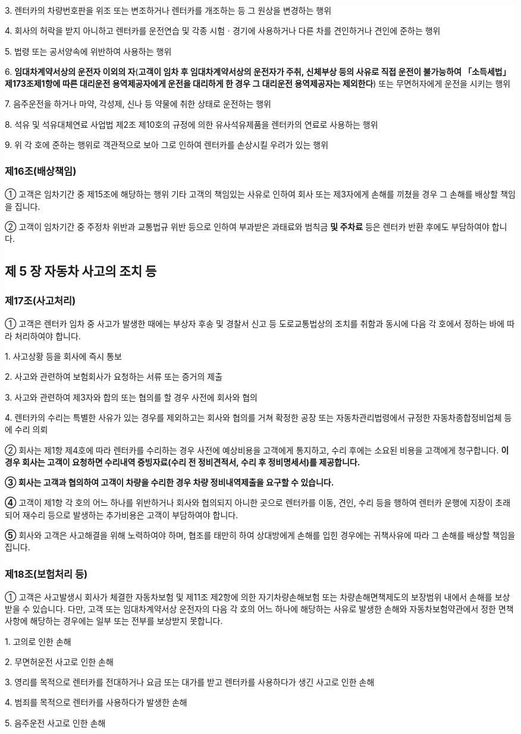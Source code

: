 3. 렌터카의 차량번호판을 위조 또는 변조하거나 렌터카를 개조하는 등 그 원상을 변경하는 행위

4. 회사의 허락을 받지 아니하고 렌터카를 운전연습 및 각종 시험ㆍ경기에 사용하거나 다른 차를 견인하거나 견인에 준하는 행위

5. 법령 또는 공서양속에 위반하여 사용하는 행위

6. **임대차계약서상의 운전자 이외의 자**(**고객이 임차 후 임대차계약서상의 운전자가 주취, 신체부상 등의 사유로 직접 운전이 불가능하여 「소득세법」 제173조제1항에 따른 대리운전 용역제공자에게 운전을 대리하게 한 경우 그 대리운전 용역제공자는 제외한다**) 또는 무면허자에게 운전을 시키는 행위

7. 음주운전을 하거나 마약, 각성제, 신나 등 약물에 취한 상태로 운전하는 행위

8. 석유 및 석유대체연료 사업법 제2조 제10호의 규정에 의한 유사석유제품을 렌터카의 연료로 사용하는 행위

9. 위 각 호에 준하는 행위로 객관적으로 보아 그로 인하여 렌터카를 손상시킬 우려가 있는 행위

### 제16조(배상책임)

① 고객은 임차기간 중 제15조에 해당하는 행위 기타 고객의 책임있는 사유로 인하여 회사 또는 제3자에게 손해를 끼쳤을 경우 그 손해를 배상할 책임을 집니다.

② 고객이 임차기간 중 주정차 위반과 교통법규 위반 등으로 인하여 부과받은 과태료와 범칙금 **및 주차료** 등은 렌터카 반환 후에도 부담하여야 합니다.

## 제 5 장 자동차 사고의 조치 등

### 제17조(사고처리)

① 고객은 렌터카 임차 중 사고가 발생한 때에는 부상자 후송 및 경찰서 신고 등 도로교통법상의 조치를 취함과 동시에 다음 각 호에서 정하는 바에 따라 처리하여야 합니다.

1. 사고상황 등을 회사에 즉시 통보

2. 사고와 관련하여 보험회사가 요청하는 서류 또는 증거의 제출

3. 사고와 관련하여 제3자와 합의 또는 협의를 할 경우 사전에 회사와 협의

4. 렌터카의 수리는 특별한 사유가 있는 경우를 제외하고는 회사와 협의를 거쳐 확정한 공장 또는 자동차관리법령에서 규정한 자동차종합정비업체 등에 수리 의뢰

② 회사는 제1항 제4호에 따라 렌터카를 수리하는 경우 사전에 예상비용을 고객에게 통지하고, 수리 후에는 소요된 비용을 고객에게 청구합니다. **이 경우 회사는 고객이 요청하면 수리내역 증빙자료(수리 전 정비견적서, 수리 후 정비명세서)를 제공합니다.**

**③ 회사는 고객과 협의하여 고객이 차량을 수리한 경우 차량 정비내역제출을 요구할 수 있습니다.**

**④** 고객이 제1항 각 호의 어느 하나를 위반하거나 회사와 협의되지 아니한 곳으로 렌터카를 이동, 견인, 수리 등을 행하여 렌터카 운행에 지장이 초래되어 재수리 등으로 발생하는 추가비용은 고객이 부담하여야 합니다.

**⑤** 회사와 고객은 사고해결을 위해 노력하여야 하며, 협조를 태만히 하여 상대방에게 손해를 입힌 경우에는 귀책사유에 따라 그 손해를 배상할 책임을 집니다.

### 제18조(보험처리 등)

① 고객은 사고발생시 회사가 체결한 자동차보험 및 제11조 제2항에 의한 자기차량손해보험 또는 차량손해면책제도의 보장범위 내에서 손해를 보상받을 수 있습니다. 다만, 고객 또는 임대차계약서상 운전자의 다음 각 호의 어느 하나에 해당하는 사유로 발생한 손해와 자동차보험약관에서 정한 면책사항에 해당하는 경우에는 일부 또는 전부를 보상받지 못합니다.

1. 고의로 인한 손해

2. 무면허운전 사고로 인한 손해

3. 영리를 목적으로 렌터카를 전대하거나 요금 또는 대가를 받고 렌터카를 사용하다가 생긴 사고로 인한 손해

4. 범죄를 목적으로 렌터카를 사용하다가 발생한 손해

5. 음주운전 사고로 인한 손해
